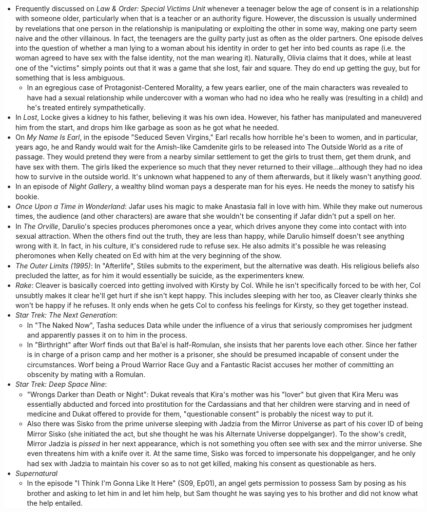 -   Frequently discussed on _Law & Order: Special Victims Unit_ whenever a teenager below the age of consent is in a relationship with someone older, particularly when that is a teacher or an authority figure. However, the discussion is usually undermined by revelations that one person in the relationship is manipulating or exploiting the other in some way, making one party seem naive and the other villainous. In fact, the teenagers are the guilty party just as often as the older partners. One episode delves into the question of whether a man lying to a woman about his identity in order to get her into bed counts as rape (i.e. the woman agreed to have sex with the false identity, not the man wearing it). Naturally, Olivia claims that it does, while at least one of the "victims" simply points out that it was a game that she lost, fair and square. They do end up getting the guy, but for something that is less ambiguous.
    -   In an egregious case of Protagonist-Centered Morality, a few years earlier, one of the main characters was revealed to have had a sexual relationship while undercover with a woman who had no idea who he really was (resulting in a child) and he's treated entirely sympathetically.
-   In _Lost_, Locke gives a kidney to his father, believing it was his own idea. However, his father has manipulated and maneuvered him from the start, and drops him like garbage as soon as he got what he needed.
-   On _My Name Is Earl_, in the episode "Seduced Seven Virgins," Earl recalls how horrible he's been to women, and in particular, years ago, he and Randy would wait for the Amish-like Camdenite girls to be released into The Outside World as a rite of passage. They would pretend they were from a nearby similar settlement to get the girls to trust them, get them drunk, and have sex with them. The girls liked the experience so much that they never returned to their village...although they had no idea how to survive in the outside world. It's unknown what happened to any of them afterwards, but it likely wasn't anything _good_.
-   In an episode of _Night Gallery_, a wealthy blind woman pays a desperate man for his eyes. He needs the money to satisfy his bookie.
-   _Once Upon a Time in Wonderland_: Jafar uses his magic to make Anastasia fall in love with him. While they make out numerous times, the audience (and other characters) are aware that she wouldn't be consenting if Jafar didn't put a spell on her.
-   In _The Orville_, Darulio's species produces pheromones once a year, which drives anyone they come into contact with into sexual attraction. When the others find out the truth, they are less than happy, while Darulio himself doesn't see anything wrong with it. In fact, in his culture, it's considered rude to refuse sex. He also admits it's possible he was releasing pheromones when Kelly cheated on Ed with him at the very beginning of the show.
-   _The Outer Limits (1995)_: In "Afterlife", Stiles submits to the experiment, but the alternative was death. His religious beliefs also precluded the latter, as for him it would essentially be suicide, as the experimenters knew.
-   _Rake_: Cleaver is basically coerced into getting involved with Kirsty by Col. While he isn't specifically forced to be with her, Col unsubtly makes it clear he'll get hurt if she isn't kept happy. This includes sleeping with her too, as Cleaver clearly thinks she won't be happy if he refuses. It only ends when he gets Col to confess his feelings for Kirsty, so they get together instead.
-   _Star Trek: The Next Generation_:
    -   In "The Naked Now", Tasha seduces Data while under the influence of a virus that seriously compromises her judgment and apparently passes it on to him in the process.
    -   In "Birthright" after Worf finds out that Ba'el is half-Romulan, she insists that her parents love each other. Since her father is in charge of a prison camp and her mother is a prisoner, she should be presumed incapable of consent under the circumstances. Worf being a Proud Warrior Race Guy and a Fantastic Racist accuses her mother of committing an obscenity by mating with a Romulan.
-   _Star Trek: Deep Space Nine_:
    -   "Wrongs Darker than Death or Night": Dukat reveals that Kira's mother was his "lover" but given that Kira Meru was essentially abducted and forced into prostitution for the Cardassians and that her children were starving and in need of medicine and Dukat offered to provide for them, "questionable consent" is probably the nicest way to put it.
    -   Also there was Sisko from the prime universe sleeping with Jadzia from the Mirror Universe as part of his cover ID of being Mirror Sisko (she initiated the act, but she thought he was his Alternate Universe doppelganger). To the show's credit, Mirror Jadzia is _pissed_ in her next appearance, which is not something you often see with sex and the mirror universe. She even threatens him with a knife over it. At the same time, Sisko was forced to impersonate his doppelganger, and he only had sex with Jadzia to maintain his cover so as to not get killed, making his consent as questionable as hers.
-   _Supernatural_
    -   In the episode "I Think I'm Gonna Like It Here" (S09, Ep01), an angel gets permission to possess Sam by posing as his brother and asking to let him in and let him help, but Sam thought he was saying yes to his brother and did not know what the help entailed.